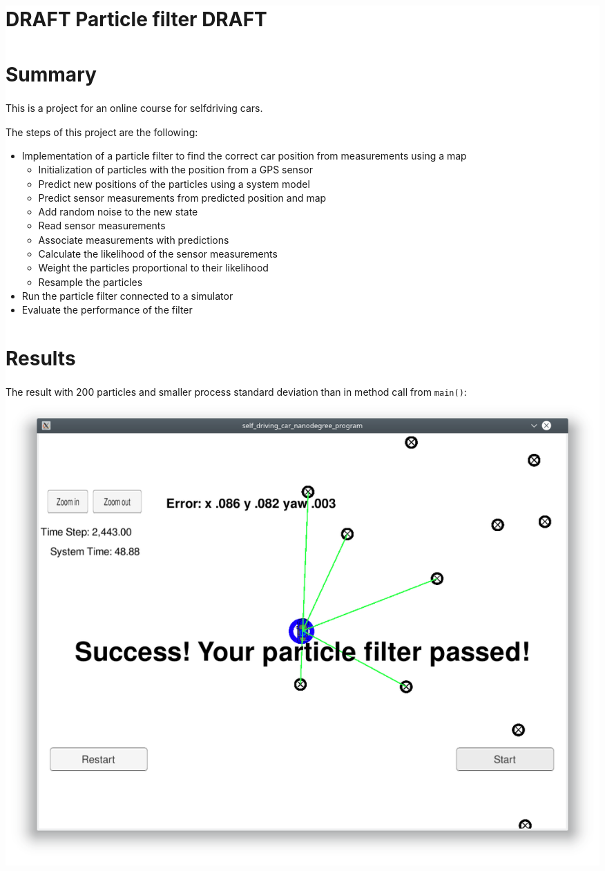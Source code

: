 # DRAFT Particle filter DRAFT

# Summary

This is a project for an online course for selfdriving cars.

The steps of this project are the following:

- Implementation of a particle filter to find the correct car position from measurements using a map
    - Initialization of particles with the position from a GPS sensor    
    - Predict new positions of the particles using a system model
    - Predict sensor measurements from predicted position and map
    - Add random noise to the new state
    - Read sensor measurements
    - Associate measurements with predictions
    - Calculate the likelihood of the sensor measurements
    - Weight the particles proportional to their likelihood
    - Resample the particles
- Run the particle filter connected to a simulator
- Evaluate the performance of the filter

# Results

The result with 200 particles and smaller process standard deviation than in method call from `main()`:
![](docu/result.png)
